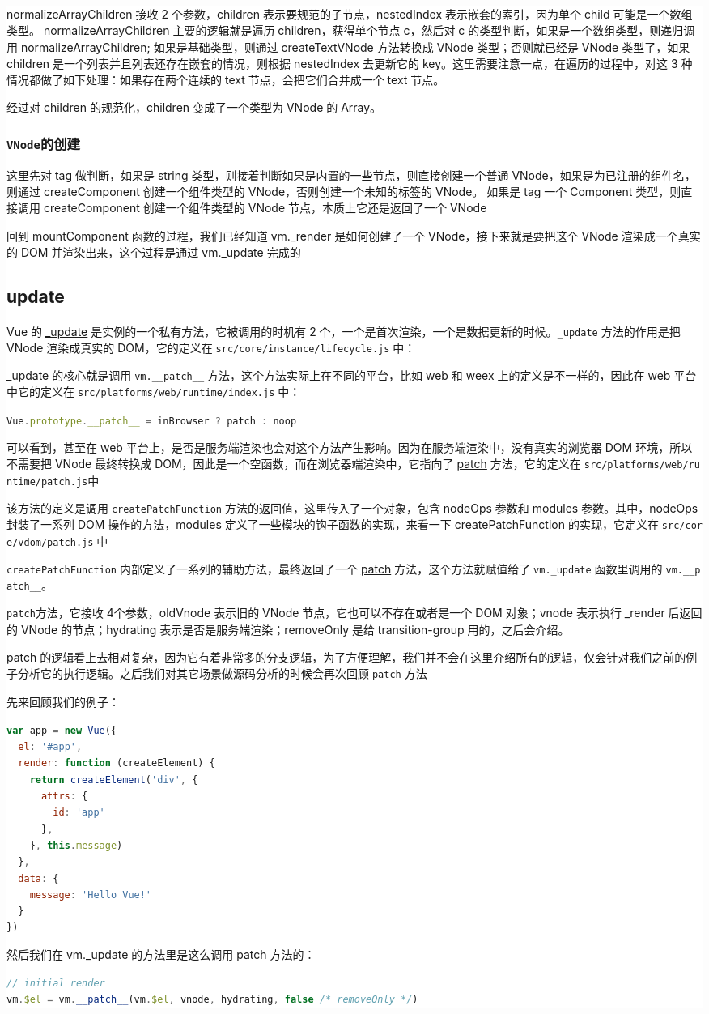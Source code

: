 normalizeArrayChildren 接收 2 个参数，children 表示要规范的子节点，nestedIndex 表示嵌套的索引，因为单个 child 可能是一个数组类型。 normalizeArrayChildren 主要的逻辑就是遍历 children，获得单个节点 c，然后对 c 的类型判断，如果是一个数组类型，则递归调用 normalizeArrayChildren; 如果是基础类型，则通过 createTextVNode 方法转换成 VNode 类型；否则就已经是 VNode 类型了，如果 children 是一个列表并且列表还存在嵌套的情况，则根据 nestedIndex 去更新它的 key。这里需要注意一点，在遍历的过程中，对这 3 种情况都做了如下处理：如果存在两个连续的 text 节点，会把它们合并成一个 text 节点。

经过对 children 的规范化，children 变成了一个类型为 VNode 的 Array。

### `VNode`的创建

这里先对 tag 做判断，如果是 string 类型，则接着判断如果是内置的一些节点，则直接创建一个普通 VNode，如果是为已注册的组件名，则通过 createComponent 创建一个组件类型的 VNode，否则创建一个未知的标签的 VNode。 如果是 tag 一个 Component 类型，则直接调用 createComponent 创建一个组件类型的 VNode 节点，本质上它还是返回了一个 VNode

回到 mountComponent 函数的过程，我们已经知道 vm._render 是如何创建了一个 VNode，接下来就是要把这个 VNode 渲染成一个真实的 DOM 并渲染出来，这个过程是通过 vm._update 完成的

## update

Vue 的 [_update](https://github.com/vuejs/vue/blob/2.6/src/core/instance/lifecycle.js#L59) 是实例的一个私有方法，它被调用的时机有 2 个，一个是首次渲染，一个是数据更新的时候。`_update` 方法的作用是把 VNode 渲染成真实的 DOM，它的定义在 `src/core/instance/lifecycle.js` 中：

_update 的核心就是调用 `vm.__patch__` 方法，这个方法实际上在不同的平台，比如 web 和 weex 上的定义是不一样的，因此在 web 平台中它的定义在 `src/platforms/web/runtime/index.js` 中：

```js
Vue.prototype.__patch__ = inBrowser ? patch : noop
```

可以看到，甚至在 web 平台上，是否是服务端渲染也会对这个方法产生影响。因为在服务端渲染中，没有真实的浏览器 DOM 环境，所以不需要把 VNode 最终转换成 DOM，因此是一个空函数，而在浏览器端渲染中，它指向了 [patch](https://github.com/vuejs/vue/blob/2.6/src/platforms/web/runtime/patch.js#L12) 方法，它的定义在 `src/platforms/web/runtime/patch.js`中

该方法的定义是调用 `createPatchFunction` 方法的返回值，这里传入了一个对象，包含 nodeOps 参数和 modules 参数。其中，nodeOps 封装了一系列 DOM 操作的方法，modules 定义了一些模块的钩子函数的实现，来看一下 [createPatchFunction](https://github.com/vuejs/vue/blob/2.6/src/core/vdom/patch.js#L70) 的实现，它定义在 `src/core/vdom/patch.js` 中

`createPatchFunction` 内部定义了一系列的辅助方法，最终返回了一个 [patch](https://github.com/vuejs/vue/blob/2.6/src/core/vdom/patch.js#L700) 方法，这个方法就赋值给了 `vm._update` 函数里调用的 `vm.__patch__`。

`patch`方法，它接收 4个参数，oldVnode 表示旧的 VNode 节点，它也可以不存在或者是一个 DOM 对象；vnode 表示执行 _render 后返回的 VNode 的节点；hydrating 表示是否是服务端渲染；removeOnly 是给 transition-group 用的，之后会介绍。

patch 的逻辑看上去相对复杂，因为它有着非常多的分支逻辑，为了方便理解，我们并不会在这里介绍所有的逻辑，仅会针对我们之前的例子分析它的执行逻辑。之后我们对其它场景做源码分析的时候会再次回顾 `patch` 方法

先来回顾我们的例子：
```js
var app = new Vue({
  el: '#app',
  render: function (createElement) {
    return createElement('div', {
      attrs: {
        id: 'app'
      },
    }, this.message)
  },
  data: {
    message: 'Hello Vue!'
  }
})
```
然后我们在 vm._update 的方法里是这么调用 patch 方法的：
```js
// initial render
vm.$el = vm.__patch__(vm.$el, vnode, hydrating, false /* removeOnly */)
```